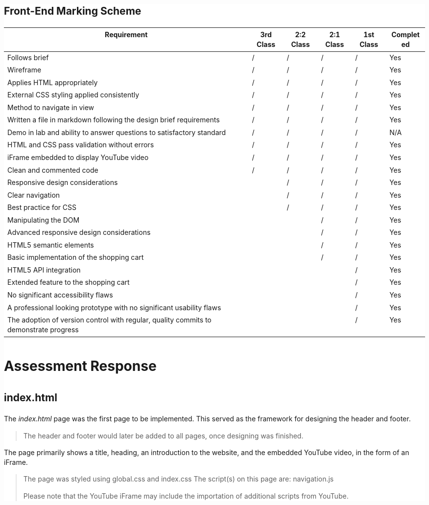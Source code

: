 ## Front-End Marking Scheme
| Requirement | 3rd Class | 2:2 Class | 2:1 Class | 1st Class | Completed
| -- | -- | -- | -- | -- | -- |
| Follows brief | / | / | / | / | Yes |
| Wireframe | / | / | / | / | Yes |
| Applies HTML appropriately | / | / | / | / | Yes |
| External CSS styling applied consistently | / | / | / | / | Yes |
| Method to navigate in view | / | / | / | / | Yes |
| Written a file in markdown following the design brief requirements | / | / | / | / | Yes |
| Demo in lab and ability to answer questions to satisfactory standard | / | / | / | / | N/A |
| HTML and CSS pass validation without errors | / | / | / | / | Yes |
| iFrame embedded to display YouTube video | / | / | / | / | Yes |
| Clean and commented code | / | / | / | / | Yes |
| Responsive design considerations |  | / | / | / | Yes |
| Clear navigation |  | / | / | / | Yes |
| Best practice for CSS |  | / | / | / | Yes |
| Manipulating the DOM |  |  | / | / | Yes |
| Advanced responsive design considerations |  |  | / | / | Yes |
| HTML5 semantic elements |  |  | / | / | Yes |
| Basic implementation of the shopping cart |  |  | / | / | Yes |
| HTML5 API integration |  |  |  | / | Yes |
| Extended feature to the shopping cart |  |  |  | / | Yes |
| No significant accessibility flaws |  |  |  | / | Yes |
| A professional looking prototype with no significant usability flaws |  |  |  | / | Yes |
| The adoption of version control with regular, quality commits to demonstrate progress |  |  |  | / | Yes |

# Assessment Response
## index.html
The *index.html* page was the first page to be implemented. This served as the framework for designing the header and footer.
> The header and footer would later be added to all pages, once designing was finished.

The page primarily shows a title, heading, an introduction to the website, and the embedded YouTube video, in the form of an iFrame.
> The page was styled using global.css and index.css
> The script(s) on this page are: navigation.js
>  
>  Please note that the YouTube iFrame may include the importation of additional scripts from YouTube.
